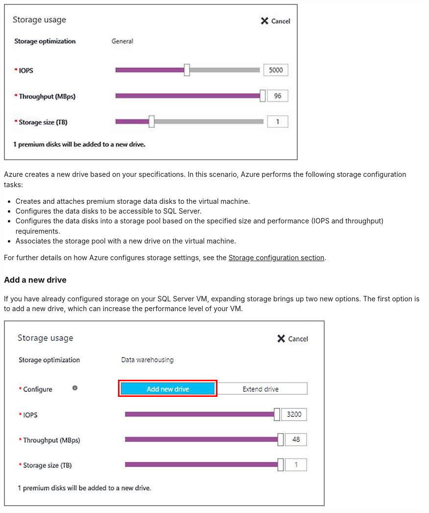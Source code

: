 ![Configure SQL Server Storage Sliders](./media/virtual-machines-windows-sql-storage-configuration/sql-vm-storage-usage-sliders.png)

Azure creates a new drive based on your specifications. In this scenario, Azure performs the following storage configuration tasks:

* Creates and attaches premium storage data disks to the virtual machine.
* Configures the data disks to be accessible to SQL Server.
* Configures the data disks into a storage pool based on the specified size and performance (IOPS and throughput) requirements.
* Associates the storage pool with a new drive on the virtual machine.

For further details on how Azure configures storage settings, see the [Storage configuration section](#storage-configuration).

### Add a new drive
If you have already configured storage on your SQL Server VM, expanding storage brings up two new options. The first option is to add a new drive, which can increase the performance level of your VM.

![Add a new drive to a SQL VM](./media/virtual-machines-windows-sql-storage-configuration/sql-vm-storage-configuration-add-new-drive.png)
